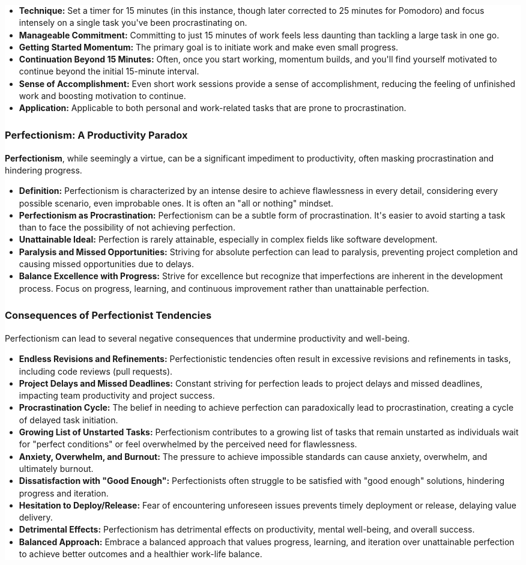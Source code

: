 *   **Technique:** Set a timer for 15 minutes (in this instance, though later corrected to 25 minutes for Pomodoro) and focus intensely on a single task you've been procrastinating on.
*   **Manageable Commitment:** Committing to just 15 minutes of work feels less daunting than tackling a large task in one go.
*   **Getting Started Momentum:** The primary goal is to initiate work and make even small progress.
*   **Continuation Beyond 15 Minutes:** Often, once you start working, momentum builds, and you'll find yourself motivated to continue beyond the initial 15-minute interval.
*   **Sense of Accomplishment:**  Even short work sessions provide a sense of accomplishment, reducing the feeling of unfinished work and boosting motivation to continue.
*   **Application:** Applicable to both personal and work-related tasks that are prone to procrastination.

### Perfectionism: A Productivity Paradox

**Perfectionism**, while seemingly a virtue, can be a significant impediment to productivity, often masking procrastination and hindering progress.

*   **Definition:** Perfectionism is characterized by an intense desire to achieve flawlessness in every detail, considering every possible scenario, even improbable ones. It is often an "all or nothing" mindset.
*   **Perfectionism as Procrastination:** Perfectionism can be a subtle form of procrastination. It's easier to avoid starting a task than to face the possibility of not achieving perfection.
*   **Unattainable Ideal:** Perfection is rarely attainable, especially in complex fields like software development.
*   **Paralysis and Missed Opportunities:** Striving for absolute perfection can lead to paralysis, preventing project completion and causing missed opportunities due to delays.
*   **Balance Excellence with Progress:** Strive for excellence but recognize that imperfections are inherent in the development process. Focus on progress, learning, and continuous improvement rather than unattainable perfection.

### Consequences of Perfectionist Tendencies

Perfectionism can lead to several negative consequences that undermine productivity and well-being.

*   **Endless Revisions and Refinements:** Perfectionistic tendencies often result in excessive revisions and refinements in tasks, including code reviews (pull requests).
*   **Project Delays and Missed Deadlines:** Constant striving for perfection leads to project delays and missed deadlines, impacting team productivity and project success.
*   **Procrastination Cycle:** The belief in needing to achieve perfection can paradoxically lead to procrastination, creating a cycle of delayed task initiation.
*   **Growing List of Unstarted Tasks:** Perfectionism contributes to a growing list of tasks that remain unstarted as individuals wait for "perfect conditions" or feel overwhelmed by the perceived need for flawlessness.
*   **Anxiety, Overwhelm, and Burnout:**  The pressure to achieve impossible standards can cause anxiety, overwhelm, and ultimately burnout.
*   **Dissatisfaction with "Good Enough":** Perfectionists often struggle to be satisfied with "good enough" solutions, hindering progress and iteration.
*   **Hesitation to Deploy/Release:** Fear of encountering unforeseen issues prevents timely deployment or release, delaying value delivery.
*   **Detrimental Effects:** Perfectionism has detrimental effects on productivity, mental well-being, and overall success.
*   **Balanced Approach:** Embrace a balanced approach that values progress, learning, and iteration over unattainable perfection to achieve better outcomes and a healthier work-life balance.
